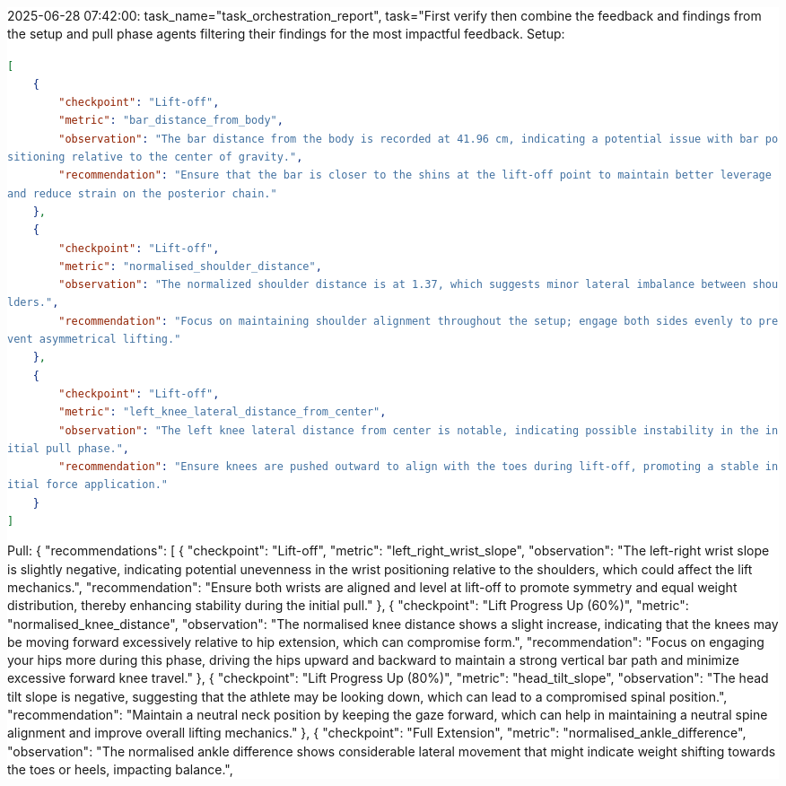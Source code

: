 2025-06-28 07:42:00: task_name="task_orchestration_report", task="First verify then combine the feedback and findings from the setup and pull phase agents filtering their findings for the most impactful feedback. Setup:
```json
[
    {
        "checkpoint": "Lift-off",
        "metric": "bar_distance_from_body",
        "observation": "The bar distance from the body is recorded at 41.96 cm, indicating a potential issue with bar positioning relative to the center of gravity.",
        "recommendation": "Ensure that the bar is closer to the shins at the lift-off point to maintain better leverage and reduce strain on the posterior chain."
    },
    {
        "checkpoint": "Lift-off",
        "metric": "normalised_shoulder_distance",
        "observation": "The normalized shoulder distance is at 1.37, which suggests minor lateral imbalance between shoulders.",
        "recommendation": "Focus on maintaining shoulder alignment throughout the setup; engage both sides evenly to prevent asymmetrical lifting."
    },
    {
        "checkpoint": "Lift-off",
        "metric": "left_knee_lateral_distance_from_center",
        "observation": "The left knee lateral distance from center is notable, indicating possible instability in the initial pull phase.",
        "recommendation": "Ensure knees are pushed outward to align with the toes during lift-off, promoting a stable initial force application."
    }
]
```

Pull:
{
  "recommendations": [
    {
      "checkpoint": "Lift-off",
      "metric": "left_right_wrist_slope",
      "observation": "The left-right wrist slope is slightly negative, indicating potential unevenness in the wrist positioning relative to the shoulders, which could affect the lift mechanics.",
      "recommendation": "Ensure both wrists are aligned and level at lift-off to promote symmetry and equal weight distribution, thereby enhancing stability during the initial pull."
    },
    {
      "checkpoint": "Lift Progress Up (60%)",
      "metric": "normalised_knee_distance",
      "observation": "The normalised knee distance shows a slight increase, indicating that the knees may be moving forward excessively relative to hip extension, which can compromise form.",
      "recommendation": "Focus on engaging your hips more during this phase, driving the hips upward and backward to maintain a strong vertical bar path and minimize excessive forward knee travel."
    },
    {
      "checkpoint": "Lift Progress Up (80%)",
      "metric": "head_tilt_slope",
      "observation": "The head tilt slope is negative, suggesting that the athlete may be looking down, which can lead to a compromised spinal position.",
      "recommendation": "Maintain a neutral neck position by keeping the gaze forward, which can help in maintaining a neutral spine alignment and improve overall lifting mechanics."
    },
    {
      "checkpoint": "Full Extension",
      "metric": "normalised_ankle_difference",
      "observation": "The normalised ankle difference shows considerable lateral movement that might indicate weight shifting towards the toes or heels, impacting balance.",
